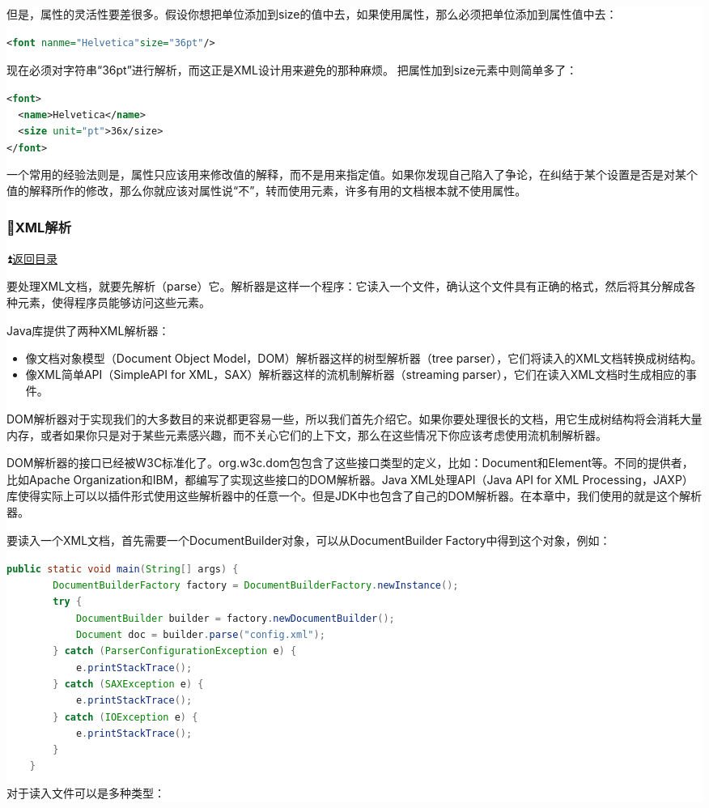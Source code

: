 但是，属性的灵活性要差很多。假设你想把单位添加到size的值中去，如果使用属性，那么必须把单位添加到属性值中去：

```xml
<font nanme="Helvetica"size="36pt"/>
```

现在必须对字符串“36pt”进行解析，而这正是XML设计用来避免的那种麻烦。
把属性加到size元素中则简单多了：

```xml
<font>
  <name>Helvetica</name>
  <size unit="pt">36x/size>
</font>
```

一个常用的经验法则是，属性只应该用来修改值的解释，而不是用来指定值。如果你发现自己陷入了争论，在纠结于某个设置是否是对某个值的解释所作的修改，那么你就应该对属性说“不”，转而使用元素，许多有用的文档根本就不使用属性。

<p id="a2"><p>
  
### :custard:XML解析  ###

:arrow_double_up:<a href="#t">返回目录</a>

要处理XML文档，就要先解析（parse）它。解析器是这样一个程序：它读入一个文件，确认这个文件具有正确的格式，然后将其分解成各种元素，使得程序员能够访问这些元素。

Java库提供了两种XML解析器：

* 像文档对象模型（Document Object Model，DOM）解析器这样的树型解析器（tree parser），它们将读入的XML文档转换成树结构。
* 像XML简单API（SimpleAPI for XML，SAX）解析器这样的流机制解析器（streaming parser），它们在读入XML文档时生成相应的事件。

DOM解析器对于实现我们的大多数目的来说都更容易一些，所以我们首先介绍它。如果你要处理很长的文档，用它生成树结构将会消耗大量内存，或者如果你只是对于某些元素感兴趣，而不关心它们的上下文，那么在这些情况下你应该考虑使用流机制解析器。

DOM解析器的接口已经被W3C标准化了。org.w3c.dom包包含了这些接口类型的定义，比如：Document和Element等。不同的提供者，比如Apache Organization和IBM，都编写了实现这些接口的DOM解析器。Java XML处理API（Java API for XML Processing，JAXP）库使得实际上可以以插件形式使用这些解析器中的任意一个。但是JDK中也包含了自己的DOM解析器。在本章中，我们使用的就是这个解析器。

要读入一个XML文档，首先需要一个DocumentBuilder对象，可以从DocumentBuilder Factory中得到这个对象，例如：

```java
public static void main(String[] args) {
		DocumentBuilderFactory factory = DocumentBuilderFactory.newInstance();
		try {
			DocumentBuilder builder = factory.newDocumentBuilder();
			Document doc = builder.parse("config.xml");
		} catch (ParserConfigurationException e) {
			e.printStackTrace();
		} catch (SAXException e) {
			e.printStackTrace();
		} catch (IOException e) {
			e.printStackTrace();
		}
	}
```


对于读入文件可以是多种类型：
